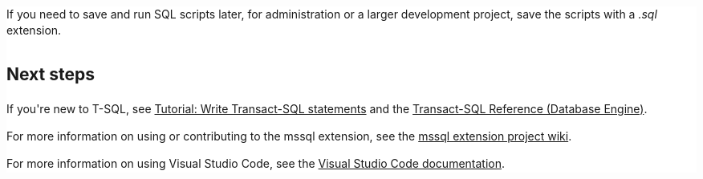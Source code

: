 If you need to save and run SQL scripts later, for administration or a larger development project, save the scripts with a *.sql* extension.

## Next steps

If you're new to T-SQL, see [Tutorial: Write Transact-SQL statements](https://docs.microsoft.com/sql/t-sql/tutorial-writing-transact-sql-statements) and the [Transact-SQL Reference (Database Engine)](https://docs.microsoft.com/sql/t-sql/language-reference).

For more information on using or contributing to the mssql extension, see the [mssql extension project wiki](https://github.com/Microsoft/vscode-mssql/wiki).

For more information on using Visual Studio Code, see the [Visual Studio Code documentation](https://code.visualstudio.com/docs).